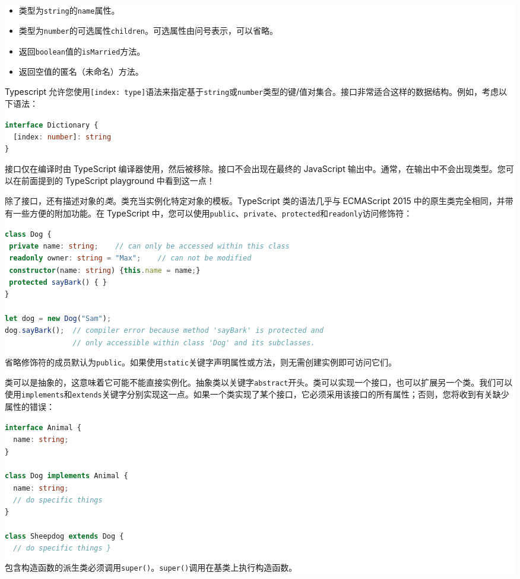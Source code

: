 +   类型为`string`的`name`属性。

+   类型为`number`的可选属性`children`。可选属性由问号表示，可以省略。

+   返回`boolean`值的`isMarried`方法。

+   返回空值的匿名（未命名）方法。

Typescript 允许您使用`[index: type]`语法来指定基于`string`或`number`类型的键/值对集合。接口非常适合这样的数据结构。例如，考虑以下语法：

```ts
interface Dictionary {
  [index: number]: string
}

```

接口仅在编译时由 TypeScript 编译器使用，然后被移除。接口不会出现在最终的 JavaScript 输出中。通常，在输出中不会出现类型。您可以在前面提到的 TypeScript playground 中看到这一点！[](assets/5f81e48d-5e0e-447b-8782-272b7fb9a4aa.png)

除了接口，还有描述对象的*类*。类充当实例化特定对象的模板。TypeScript 类的语法几乎与 ECMAScript 2015 中的原生类完全相同，并带有一些方便的附加功能。在 TypeScript 中，您可以使用`public`、`private`、`protected`和`readonly`访问修饰符：

```ts
class Dog {
 private name: string;    // can only be accessed within this class
 readonly owner: string = "Max";    // can not be modified
 constructor(name: string) {this.name = name;}
 protected sayBark() { }
}

let dog = new Dog("Sam");
dog.sayBark();  // compiler error because method 'sayBark' is protected and
                // only accessible within class 'Dog' and its subclasses.

```

省略修饰符的成员默认为`public`。如果使用`static`关键字声明属性或方法，则无需创建实例即可访问它们。

类可以是抽象的，这意味着它可能不能直接实例化。抽象类以关键字`abstract`开头。类可以实现一个接口，也可以扩展另一个类。我们可以使用`implements`和`extends`关键字分别实现这一点。如果一个类实现了某个接口，它必须采用该接口的所有属性；否则，您将收到有关缺少属性的错误：

```ts
interface Animal {
  name: string;
}

class Dog implements Animal {
  name: string;
  // do specific things
}

class Sheepdog extends Dog {
  // do specific things }

```

包含构造函数的派生类必须调用`super()`。`super()`调用在基类上执行构造函数。
